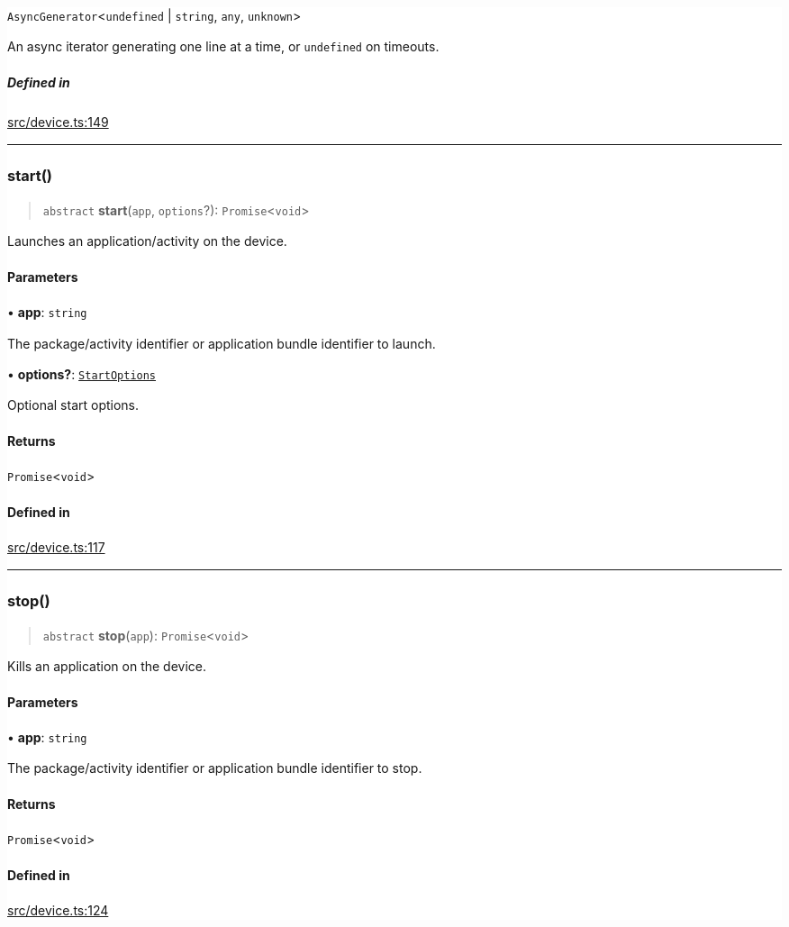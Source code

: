 `AsyncGenerator`\<`undefined` \| `string`, `any`, `unknown`\>

An async iterator generating one line at a time, or `undefined` on timeouts.

##### Defined in

[src/device.ts:149](https://github.com/Onslip/automation/blob/55b36c4eed89afe82661a6ac79a41de9a854a3d0/src/device.ts#L149)

***

### start()

> `abstract` **start**(`app`, `options`?): `Promise`\<`void`\>

Launches an application/activity on the device.

#### Parameters

• **app**: `string`

The package/activity identifier or application bundle identifier to launch.

• **options?**: [`StartOptions`](../interfaces/StartOptions.md)

Optional start options.

#### Returns

`Promise`\<`void`\>

#### Defined in

[src/device.ts:117](https://github.com/Onslip/automation/blob/55b36c4eed89afe82661a6ac79a41de9a854a3d0/src/device.ts#L117)

***

### stop()

> `abstract` **stop**(`app`): `Promise`\<`void`\>

Kills an application on the device.

#### Parameters

• **app**: `string`

The package/activity identifier or application bundle identifier to stop.

#### Returns

`Promise`\<`void`\>

#### Defined in

[src/device.ts:124](https://github.com/Onslip/automation/blob/55b36c4eed89afe82661a6ac79a41de9a854a3d0/src/device.ts#L124)
